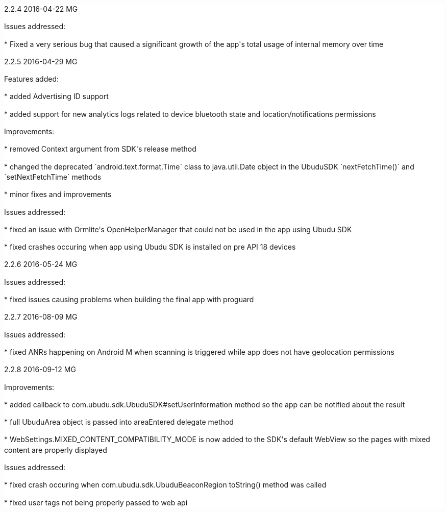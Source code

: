 <td align="left">2.2.4</td>
<td align="left">2016-04-22</td>
<td align="left">MG</td>
<td align="left">
<p>Issues addressed:</p>
<p>* Fixed a very serious bug that caused a significant growth of the app's total usage of internal memory over time</p>
</td>
</tr>
<tr class="odd">
<td align="left">2.2.5</td>
<td align="left">2016-04-29</td>
<td align="left">MG</td>
<td align="left">
<p>Features added:</p>
<p>* added Advertising ID support</p>
<p>* added support for new analytics logs related to device bluetooth state and location/notifications permissions</p>
<p>Improvements:</p>
<p>* removed Context argument from SDK's release method</p>
<p>* changed the deprecated `android.text.format.Time` class to java.util.Date object in the UbuduSDK `nextFetchTime()` and `setNextFetchTime` methods</p>
<p>* minor fixes and improvements</p>
<p>Issues addressed:</p>
<p>* fixed an issue with Ormlite's OpenHelperManager that could not be used in the app using Ubudu SDK</p>
<p>* fixed crashes occuring when app using Ubudu SDK is installed on pre API 18 devices</p>
</td>
</tr>
<tr class="odd">
<td align="left">2.2.6</td>
<td align="left">2016-05-24</td>
<td align="left">MG</td>
<td align="left">
<p>Issues addressed:</p>
<p>* fixed issues causing problems when building the final app with proguard</p>
</td>
</tr>

<tr class="odd">
<td align="left">2.2.7</td>
<td align="left">2016-08-09</td>
<td align="left">MG</td>
<td align="left">
<p>Issues addressed:</p>
<p>* fixed ANRs happening on Android M when scanning is triggered while app does not have geolocation permissions</p>
</td>
</tr>

<tr class="odd">
<td align="left">2.2.8</td>
<td align="left">2016-09-12</td>
<td align="left">MG</td>
<td align="left">
<p>Improvements:</p>
<p>* added callback to com.ubudu.sdk.UbuduSDK#setUserInformation method so the app can be notified about the result</p>
<p>* full UbuduArea object is passed into areaEntered delegate method</p>
<p>* WebSettings.MIXED_CONTENT_COMPATIBILITY_MODE is now added to the SDK's default WebView so the pages with mixed content are properly displayed</p>
<p>Issues addressed:</p>
<p>* fixed crash occuring when com.ubudu.sdk.UbuduBeaconRegion toString() method was called</p>
<p>* fixed user tags not being properly passed to web api</p>